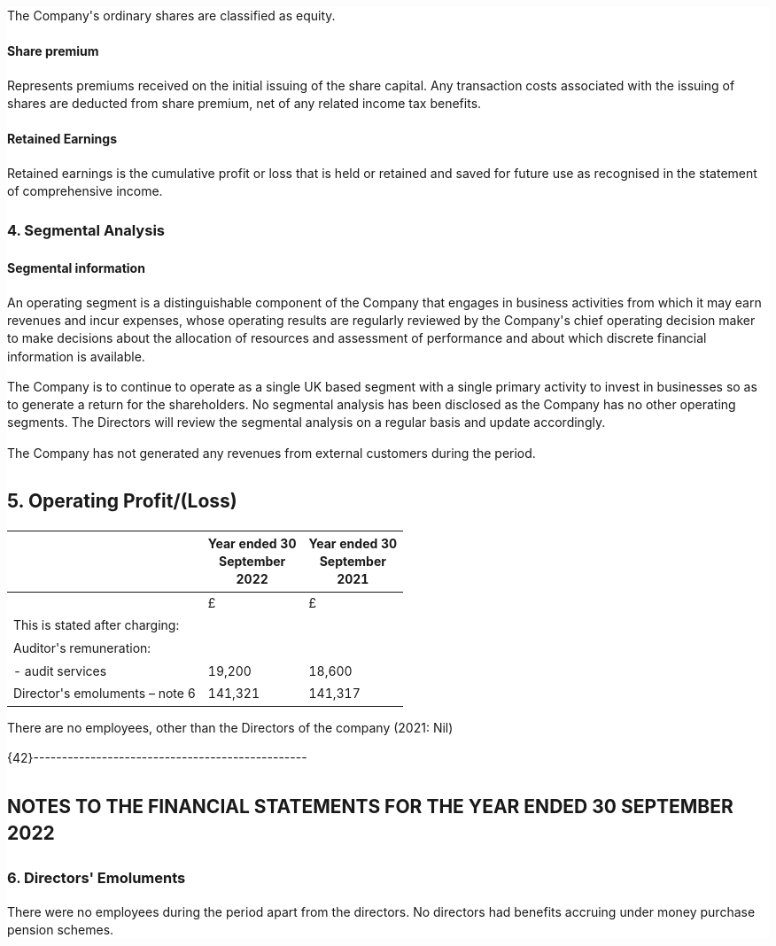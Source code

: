 The Company's ordinary shares are classified as equity.

#### Share premium

Represents premiums received on the initial issuing of the share capital. Any transaction costs associated with the issuing of shares are deducted from share premium, net of any related income tax benefits.

#### Retained Earnings

Retained earnings is the cumulative profit or loss that is held or retained and saved for future use as recognised in the statement of comprehensive income.

### 4. Segmental Analysis

#### Segmental information

An operating segment is a distinguishable component of the Company that engages in business activities from which it may earn revenues and incur expenses, whose operating results are regularly reviewed by the Company's chief operating decision maker to make decisions about the allocation of resources and assessment of performance and about which discrete financial information is available.

The Company is to continue to operate as a single UK based segment with a single primary activity to invest in businesses so as to generate a return for the shareholders. No segmental analysis has been disclosed as the Company has no other operating segments. The Directors will review the segmental analysis on a regular basis and update accordingly.

The Company has not generated any revenues from external customers during the period.

## 5. Operating Profit/(Loss)

|                                | Year ended 30<br>September<br>2022 | Year ended 30<br>September<br>2021 |
|--------------------------------|------------------------------------|------------------------------------|
|                                | £                                  | £                                  |
| This is stated after charging: |                                    |                                    |
| Auditor's remuneration:        |                                    |                                    |
| - audit services               | 19,200                             | 18,600                             |
| Director's emoluments – note 6 | 141,321                            | 141,317                            |

There are no employees, other than the Directors of the company (2021: Nil)

{42}------------------------------------------------

## NOTES TO THE FINANCIAL STATEMENTS FOR THE YEAR ENDED 30 SEPTEMBER 2022

### 6. Directors' Emoluments

There were no employees during the period apart from the directors. No directors had benefits accruing under money purchase pension schemes.
